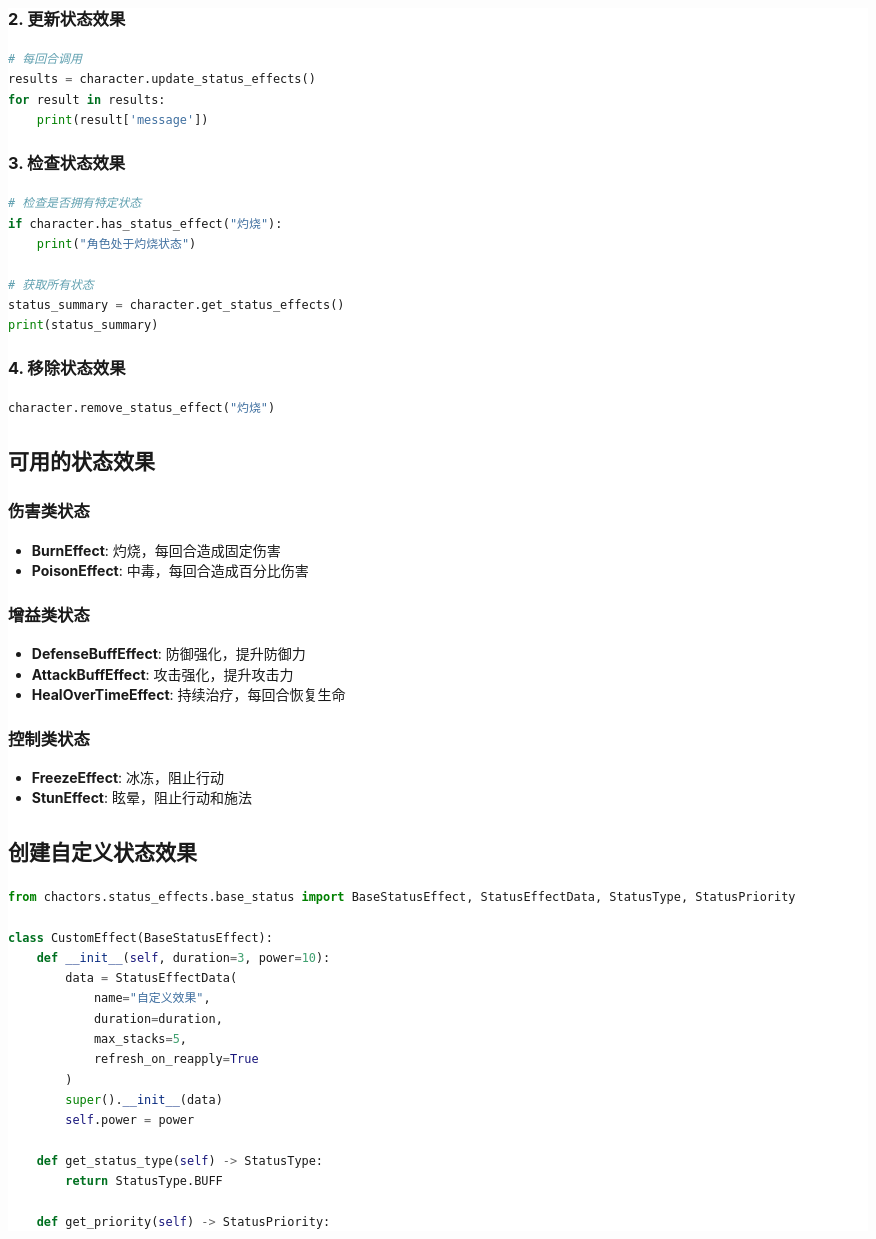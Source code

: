 ### 2. 更新状态效果

```python
# 每回合调用
results = character.update_status_effects()
for result in results:
    print(result['message'])
```

### 3. 检查状态效果

```python
# 检查是否拥有特定状态
if character.has_status_effect("灼烧"):
    print("角色处于灼烧状态")

# 获取所有状态
status_summary = character.get_status_effects()
print(status_summary)
```

### 4. 移除状态效果

```python
character.remove_status_effect("灼烧")
```

## 可用的状态效果

### 伤害类状态
- **BurnEffect**: 灼烧，每回合造成固定伤害
- **PoisonEffect**: 中毒，每回合造成百分比伤害

### 增益类状态
- **DefenseBuffEffect**: 防御强化，提升防御力
- **AttackBuffEffect**: 攻击强化，提升攻击力
- **HealOverTimeEffect**: 持续治疗，每回合恢复生命

### 控制类状态
- **FreezeEffect**: 冰冻，阻止行动
- **StunEffect**: 眩晕，阻止行动和施法

## 创建自定义状态效果

```python
from chactors.status_effects.base_status import BaseStatusEffect, StatusEffectData, StatusType, StatusPriority

class CustomEffect(BaseStatusEffect):
    def __init__(self, duration=3, power=10):
        data = StatusEffectData(
            name="自定义效果",
            duration=duration,
            max_stacks=5,
            refresh_on_reapply=True
        )
        super().__init__(data)
        self.power = power
    
    def get_status_type(self) -> StatusType:
        return StatusType.BUFF
    
    def get_priority(self) -> StatusPriority:
```